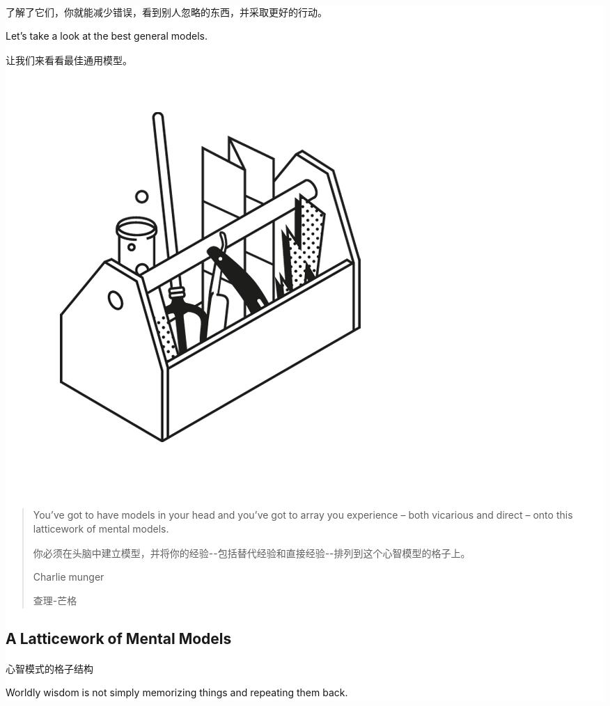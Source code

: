 了解了它们，你就能减少错误，看到别人忽略的东西，并采取更好的行动。

Let’s take a look at the best general models.  

让我们来看看最佳通用模型。

![Mental Model Toolbox](acquiring-wisdom-white.jpg)

> You’ve got to have models in your head and you’ve got to array you experience – both vicarious and direct – onto this latticework of mental models.  
> 
> 你必须在头脑中建立模型，并将你的经验--包括替代经验和直接经验--排列到这个心智模型的格子上。
> 
> Charlie munger  
> 
> 查理-芒格

## A Latticework of Mental Models  

心智模式的格子结构

Worldly wisdom is not simply memorizing things and repeating them back.  
